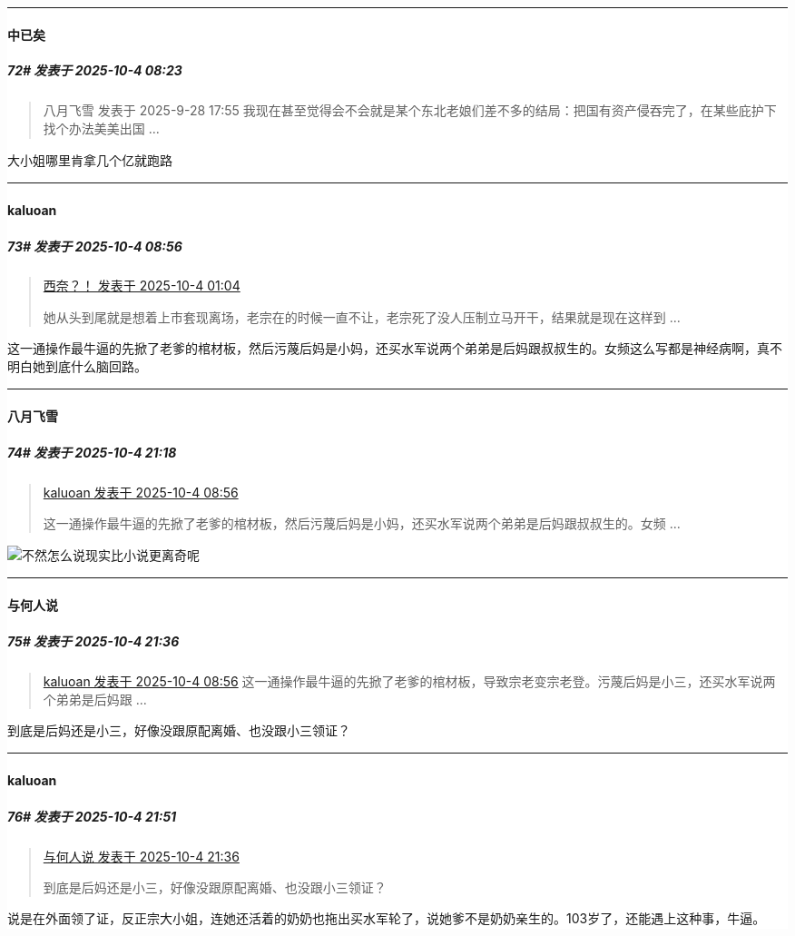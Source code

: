 
*****

####  中已矣  
##### 72#       发表于 2025-10-4 08:23

<blockquote>八月飞雪 发表于 2025-9-28 17:55
我现在甚至觉得会不会就是某个东北老娘们差不多的结局：把国有资产侵吞完了，在某些庇护下找个办法美美出国 ...</blockquote>
大小姐哪里肯拿几个亿就跑路


*****

####  kaluoan  
##### 73#       发表于 2025-10-4 08:56

<blockquote><a href="httphttps://stage1st.com/2b/forum.php?mod=redirect&amp;goto=findpost&amp;pid=68524922&amp;ptid=2263190" target="_blank">西奈？！ 发表于 2025-10-4 01:04</a>

她从头到尾就是想着上市套现离场，老宗在的时候一直不让，老宗死了没人压制立马开干，结果就是现在这样到 ...</blockquote>
这一通操作最牛逼的先掀了老爹的棺材板，然后污蔑后妈是小妈，还买水军说两个弟弟是后妈跟叔叔生的。女频这么写都是神经病啊，真不明白她到底什么脑回路。


*****

####  八月飞雪  
##### 74#       发表于 2025-10-4 21:18

<blockquote><a href="httphttps://stage1st.com/2b/forum.php?mod=redirect&amp;goto=findpost&amp;pid=68525269&amp;ptid=2263190" target="_blank">kaluoan 发表于 2025-10-4 08:56</a>

这一通操作最牛逼的先掀了老爹的棺材板，然后污蔑后妈是小妈，还买水军说两个弟弟是后妈跟叔叔生的。女频 ...</blockquote>
<img src="https://static.stage1st.com/image/smiley/face2017/254.png" referrerpolicy="no-referrer">不然怎么说现实比小说更离奇呢


*****

####  与何人说  
##### 75#       发表于 2025-10-4 21:36

<blockquote><a href="httphttps://stage1st.com/2b/forum.php?mod=redirect&amp;goto=findpost&amp;pid=68525269&amp;ptid=2263190" target="_blank">kaluoan 发表于 2025-10-4 08:56</a>
这一通操作最牛逼的先掀了老爹的棺材板，导致宗老变宗老登。污蔑后妈是小三，还买水军说两个弟弟是后妈跟 ...</blockquote>
到底是后妈还是小三，好像没跟原配离婚、也没跟小三领证？


*****

####  kaluoan  
##### 76#       发表于 2025-10-4 21:51

<blockquote><a href="httphttps://stage1st.com/2b/forum.php?mod=redirect&amp;goto=findpost&amp;pid=68527873&amp;ptid=2263190" target="_blank">与何人说 发表于 2025-10-4 21:36</a>

到底是后妈还是小三，好像没跟原配离婚、也没跟小三领证？</blockquote>
说是在外面领了证，反正宗大小姐，连她还活着的奶奶也拖出买水军轮了，说她爹不是奶奶亲生的。103岁了，还能遇上这种事，牛逼。

